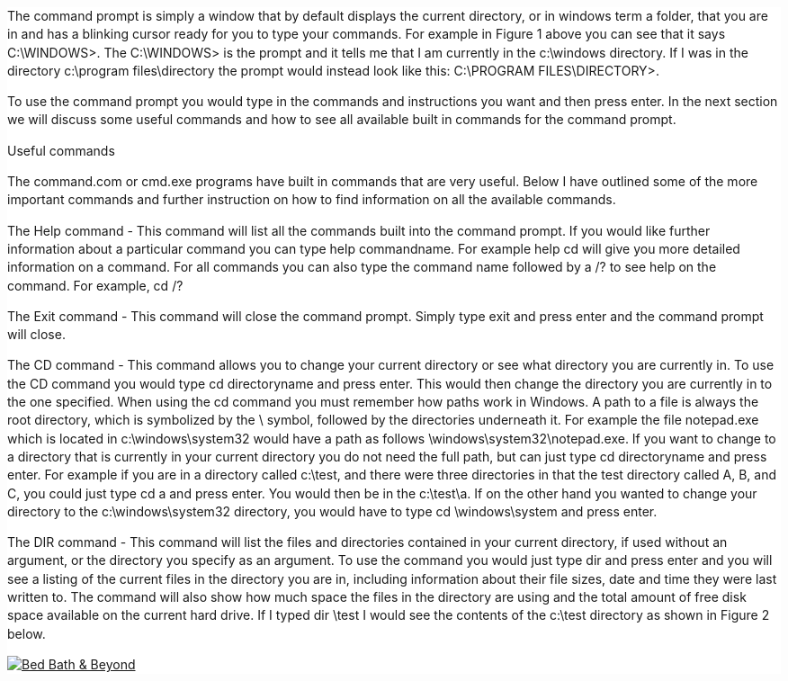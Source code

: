 The command prompt is simply a window that by default displays the current directory, or in windows term a folder, that you are in and has a blinking cursor ready for you to type your commands. For example in Figure 1 above you can see that it says C:\WINDOWS>. The C:\WINDOWS> is the prompt and it tells me that I am currently in the c:\windows directory. If I was in the directory c:\program files\directory the prompt would instead look like this: C:\PROGRAM FILES\DIRECTORY>.

To use the command prompt you would type in the commands and instructions you want and then press enter. In the next section we will discuss some useful commands and how to see all available built in commands for the command prompt.

Useful commands

The command.com or cmd.exe programs have built in commands that are very useful. Below I have outlined some of the more important commands and further instruction on how to find information on all the available commands.

The Help command - This command will list all the commands built into the command prompt. If you would like further information about a particular command you can type help commandname. For example help cd will give you more detailed information on a command. For all commands you can also type the command name followed by a /? to see help on the command. For example, cd /?

The Exit command - This command will close the command prompt. Simply type exit and press enter and the command prompt will close.

The CD command - This command allows you to change your current directory or see what directory you are currently in. To use the CD command you would type cd directoryname and press enter. This would then change the directory you are currently in to the one specified. When using the cd command you must remember how paths work in Windows. A path to a file is always the root directory, which is symbolized by the \ symbol, followed by the directories underneath it. For example the file notepad.exe which is located in c:\windows\system32 would have a path as follows \windows\system32\notepad.exe. If you want to change to a directory that is currently in your current directory you do not need the full path, but can just type cd directoryname and press enter. For example if you are in a directory called c:\test, and there were three directories in that the test directory called A, B, and C, you could just type cd a and press enter. You would then be in the c:\test\a. If on the other hand you wanted to change your directory to the c:\windows\system32 directory, you would have to type cd \windows\system and press enter.

The DIR command - This command will list the files and directories contained in your current directory, if used without an argument, or the directory you specify as an argument. To use the command you would just type dir and press enter and you will see a listing of the current files in the directory you are in, including information about their file sizes, date and time they were last written to. The command will also show how much space the files in the directory are using and the total amount of free disk space available on the current hard drive. If I typed dir \test I would see the contents of the c:\test directory as shown in Figure 2 below.

[![Bed Bath & Beyond](https://img.3lift.com/?width=300&height=169&url=%2F%2Fimages.3lift.com%2F13939242.jpg&logo_exclude=&v=15&logo=%2F%2Fimages.3lift.com%2F11835431.png&logo_x_pct=3&logo_y_pct=3 "Bed Bath & Beyond")](https://eb2.3lift.com/pass?tl_clickthrough=true&redir=https%3A%2F%2Fgoogleads.g.doubleclick.net%2Fdbm%2Fclk%3Fsa%3DL%26ai%3DCjOugdm1MYcSIJI-HyQP1nbnIB5OVk5tlusXv4uEO-Kvvw84oEAEgvb75bigCYMmW_Iq0pNgPoAHbg6iMA8gBBqgDAaoE8QFP0DNEUUwKH3xJgwi8iixSy3SdchKSrW6hZFRLCFoe-Y8OpiJ8ge2GBPMZxyV6DVNcq5Nj-LZjTAfZXgi67zdqnPsETmH9YtlVr00jbSzEt8agQLPM8GJDnwlNlwaMylrplbFzlIweOhZ4115ip0Aqjb_HVKFARGE-1GvSOOcWSsMXM6-diPUwaItiWAjft2YB5nz-BrbAOhYQQVuAIJS6kKtfJ8e5epC3TGS6wMsA6r8iItxwZUt2Mr1pXL9IEcMfik7EseBuSM43V_Tr1NcpKY9mrQhwUCKLME7F3sWh8iO5ZhFTlmWMbYdzVe8uwJOPwATrncDR4APgBAOQBgGgBjeAB43813OoB_DZG6gH8tkbqAeOzhuoB5PYG6gHugaoB-6WsQKoB9XJG6gHpr4bqAfz0RuoB5bYG6gHqpuxAqgH35-xAtgHAdIIBwiAYRABGB3yCAxiaWRkZXItNjE1OTGxCao-miKK7LAGgAoEmAsByAsBsBPpgcsM0BMA2BMN2BQB0BUB-BYBgBcB%26num%3D1%26cid%3DCAASEuRonccKWGGFcfN200XP7xyO5Q%26sig%3DAOD64_2YiQfAi-ryoBvzO0J7YVXqx7mmFA%26client%3Dca-pub-3380684538404130%26dbm_c%3DAKAmf-B3n1eF6jjTJRIRrbO2lrkhZgLB54odmovMRbmDhksloEUuyCTq1NBTXnYTIYBj9sp7Gz6xxnfPTO4cD2mxHbjo2b7WmQ%26dbm_d%3DAKAmf-Bm2wTixlbiM6RC6it840sLgDDPyLDT6IJpatvLu1jfMKtsr4Gd_YXphE-ktxzMBzOkPBrrVIuLRFXvzd_xBSccu66KjH_-7eoiXBP2L9Xw7KDXYyMHx_fn2TdLAuFgXwgKq3zJVVgFoO3bCMlyHnjH8wS66dRavVSh5xJCvoX-TAGD7WDEdAeOSwHmbhYmp-LRradBAQhV4wFVRllCjO0Yb5AyD_3S7h_0Gv0Ui5omMsrdv6uBU6uhzOmW6aNY_v7yzr5SEN2E5NirIBv_IkLckqUw0-QJ6qXObO_wksvp3MmfIvQ%26adurl%3Dhttps%3A%2F%2Fwww.bedbathandbeyond.com%2Fstore%2Fcategory%2Fshop-by-room%2Fhome-office%2F16369%2F_simply-essential%2FQlJBTkQ6IlNpbXBseSBFc3NlbnRpYWwi%3Fmcid%3DDA_Kepler_PR_SeptOctRefresh2021_BBBY%26utm_source%3Ddv360%26utm_medium%3Dnative%26utm_campaign%3DBATH_COR_COREPRO_COUSA_DB_NA_WTRI_ADXNATIVEX_SSDSK_000000CPA_3P3L_XXXX_TRPLIFTSHOPNA_X1864_COUSA_XXXEN_WWWXPM_SOUN_H1_EN_JP_NATPOST&bc=4.16&pr=2.496&brid=4032&bmid=5989&biid=5989&aid=1733477386274621636111&did=31313&tid=8758636&bcud=4160&sid=30241&ts=1632398710&cb=74275)

